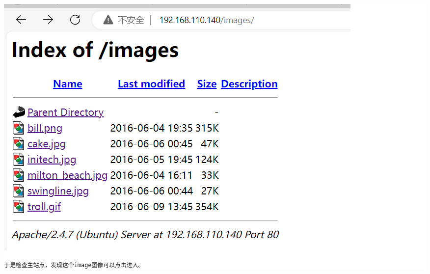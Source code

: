 ![image-20241205183644983](vulnhub靶场实战/image-20241205183644983.png)	

```
于是检查主站点，发现这个image图像可以点击进入。
```
